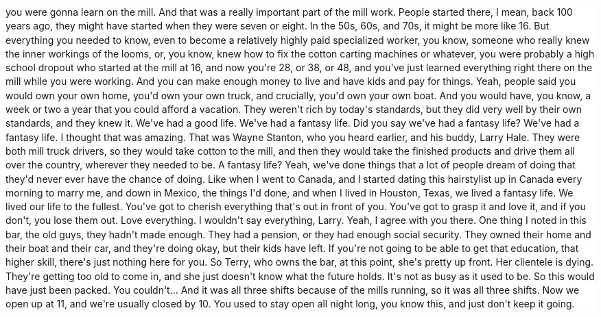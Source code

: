you were gonna learn on the mill.
And that was a really important part of the mill work.
People started there, I mean, back 100 years ago,
they might have started when they were seven or eight.
In the 50s, 60s, and 70s, it might be more like 16.
But everything you needed to know,
even to become a relatively highly paid specialized worker,
you know, someone who really knew the inner workings of the looms,
or, you know, knew how to fix the cotton carting machines or whatever,
you were probably a high school dropout who started at the mill at 16,
and now you're 28, or 38, or 48,
and you've just learned everything right there on the mill
while you were working.
And you can make enough money to live and have kids and pay for things.
Yeah, people said you would own your own home,
you'd own your own truck, and crucially, you'd own your own boat.
And you would have, you know,
a week or two a year that you could afford a vacation.
They weren't rich by today's standards,
but they did very well by their own standards, and they knew it.
We've had a good life.
We've had a fantasy life.
Did you say we've had a fantasy life?
We've had a fantasy life. I thought that was amazing.
That was Wayne Stanton, who you heard earlier,
and his buddy, Larry Hale.
They were both mill truck drivers,
so they would take cotton to the mill,
and then they would take the finished products
and drive them all over the country, wherever they needed to be.
A fantasy life? Yeah, we've done things that a lot of people
dream of doing that they'd never ever have the chance of doing.
Like when I went to Canada,
and I started dating this hairstylist up in Canada
every morning to marry me, and down in Mexico,
the things I'd done, and when I lived in Houston, Texas,
we lived a fantasy life.
We lived our life to the fullest.
You've got to cherish everything that's out in front of you.
You've got to grasp it and love it,
and if you don't, you lose them out.
Love everything.
I wouldn't say everything, Larry.
Yeah, I agree with you there.
One thing I noted in this bar,
the old guys, they hadn't made enough.
They had a pension, or they had enough social security.
They owned their home and their boat and their car,
and they're doing okay, but their kids have left.
If you're not going to be able to get that education,
that higher skill, there's just nothing here for you.
So Terry, who owns the bar, at this point,
she's pretty up front.
Her clientele is dying.
They're getting too old to come in,
and she just doesn't know what the future holds.
It's not as busy as it used to be.
So this would have just been packed.
You couldn't...
And it was all three shifts
because of the mills running, so it was all three shifts.
Now we open up at 11, and we're usually closed by 10.
You used to stay open all night long, you know this,
and just don't keep it going.